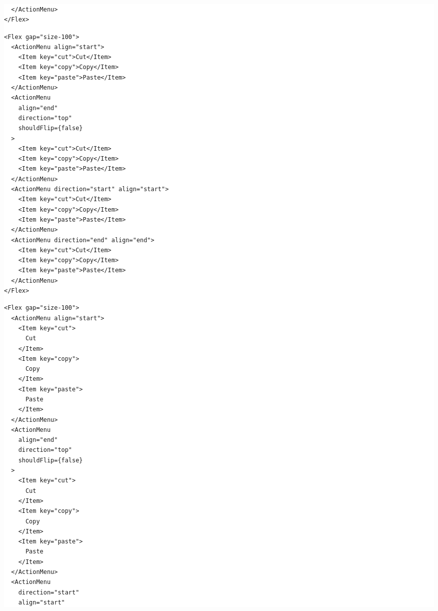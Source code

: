 ```
  </ActionMenu>
</Flex>
```

```
<Flex gap="size-100">
  <ActionMenu align="start">
    <Item key="cut">Cut</Item>
    <Item key="copy">Copy</Item>
    <Item key="paste">Paste</Item>
  </ActionMenu>
  <ActionMenu
    align="end"
    direction="top"
    shouldFlip={false}
  >
    <Item key="cut">Cut</Item>
    <Item key="copy">Copy</Item>
    <Item key="paste">Paste</Item>
  </ActionMenu>
  <ActionMenu direction="start" align="start">
    <Item key="cut">Cut</Item>
    <Item key="copy">Copy</Item>
    <Item key="paste">Paste</Item>
  </ActionMenu>
  <ActionMenu direction="end" align="end">
    <Item key="cut">Cut</Item>
    <Item key="copy">Copy</Item>
    <Item key="paste">Paste</Item>
  </ActionMenu>
</Flex>
```

```
<Flex gap="size-100">
  <ActionMenu align="start">
    <Item key="cut">
      Cut
    </Item>
    <Item key="copy">
      Copy
    </Item>
    <Item key="paste">
      Paste
    </Item>
  </ActionMenu>
  <ActionMenu
    align="end"
    direction="top"
    shouldFlip={false}
  >
    <Item key="cut">
      Cut
    </Item>
    <Item key="copy">
      Copy
    </Item>
    <Item key="paste">
      Paste
    </Item>
  </ActionMenu>
  <ActionMenu
    direction="start"
    align="start"
```